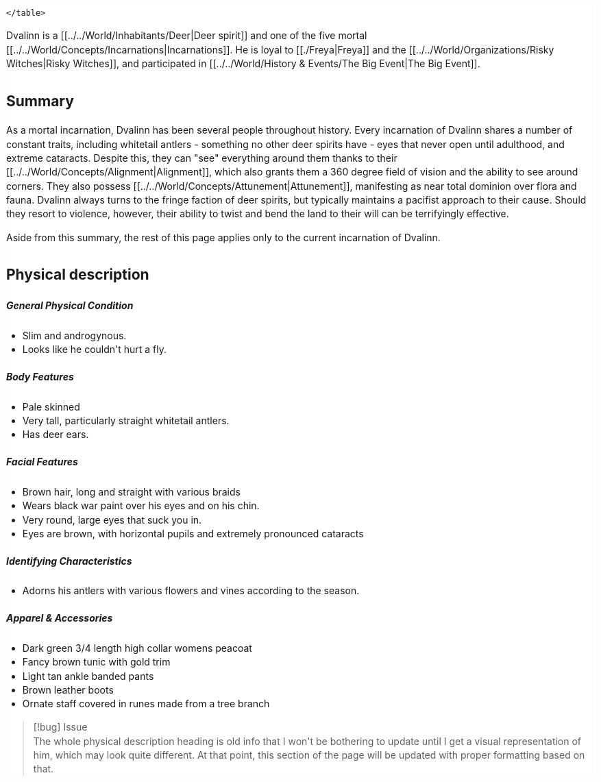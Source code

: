     </table>  
  </div>  
  
Dvalinn is a [[../../World/Inhabitants/Deer|Deer spirit]] and one of the five mortal [[../../World/Concepts/Incarnations|Incarnations]]. He is loyal to [[./Freya|Freya]] and the [[../../World/Organizations/Risky Witches|Risky Witches]], and participated in [[../../World/History & Events/The Big Event|The Big Event]].  
  
## Summary  
  
As a mortal incarnation, Dvalinn has been several people throughout history. Every incarnation of Dvalinn shares a number of constant traits, including whitetail antlers - something no other deer spirits have - eyes that never open until adulthood, and extreme cataracts. Despite this, they can "see" everything around them thanks to their [[../../World/Concepts/Alignment|Alignment]], which also grants them a 360 degree field of vision and the ability to see around corners. They also possess [[../../World/Concepts/Attunement|Attunement]], manifesting as near total dominion over flora and fauna. Dvalinn always turns to the fringe faction of deer spirits, but typically maintains a pacifist approach to their cause. Should they resort to violence, however, their ability to twist and bend the land to their will can be terrifyingly effective.  
  
Aside from this summary, the rest of this page applies only to the current incarnation of Dvalinn.  
  
## Physical description  
  
##### General Physical Condition  
  
- Slim and androgynous.  
- Looks like he couldn't hurt a fly.  
  
##### Body Features  
  
- Pale skinned  
- Very tall, particularly straight whitetail antlers.  
- Has deer ears.  
  
##### Facial Features  
  
- Brown hair, long and straight with various braids  
- Wears black war paint over his eyes and on his chin.  
- Very round, large eyes that suck you in.  
- Eyes are brown, with horizontal pupils and extremely pronounced cataracts  
  
##### Identifying Characteristics  
  
- Adorns his antlers with various flowers and vines according to the season.  
  
##### Apparel & Accessories  
  
- Dark green 3/4 length high collar womens peacoat  
- Fancy brown tunic with gold trim  
- Light tan ankle banded pants  
- Brown leather boots  
- Ornate staff covered in runes made from a tree branch  
  
> [!bug] Issue  
> The whole physical description heading is old info that I won't be bothering to update until I get a visual representation of him, which may look quite different. At that point, this section of the page will be updated with proper formatting based on that.  
  